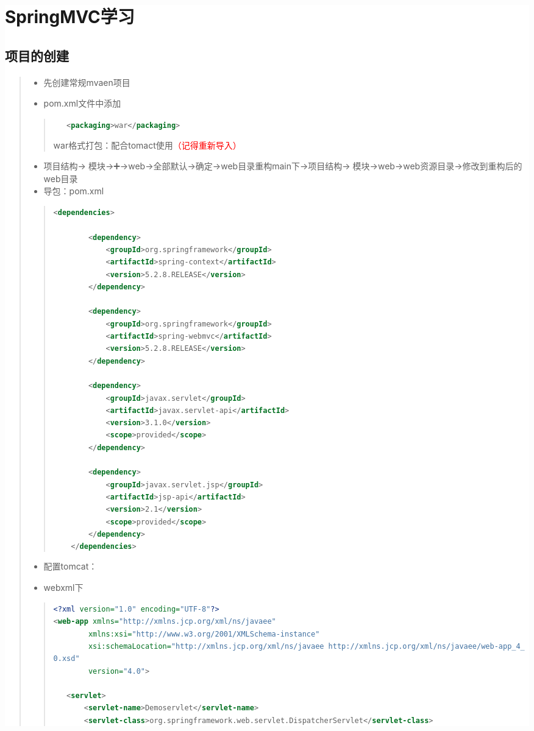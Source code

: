 # SpringMVC学习

## 项目的创建

>- 先创建常规mvaen项目
>
>- pom.xml文件中添加
>
>> ```xml
>>    <packaging>war</packaging>
>> ```
>>
>> war格式打包：配合tomact使用<font color=red>（记得重新导入）</font>
>
>- 项目结构-> 模块->➕->web->全部默认->确定->web目录重构main下->项目结构-> 模块->web->web资源目录->修改到重构后的web目录
>- 导包：pom.xml
>
>> ```xml
>> <dependencies>
>>         
>>         <dependency>
>>             <groupId>org.springframework</groupId>
>>             <artifactId>spring-context</artifactId>
>>             <version>5.2.8.RELEASE</version>
>>         </dependency>
>>         
>>         <dependency>
>>             <groupId>org.springframework</groupId>
>>             <artifactId>spring-webmvc</artifactId>
>>             <version>5.2.8.RELEASE</version>
>>         </dependency>
>>         
>>         <dependency>
>>             <groupId>javax.servlet</groupId>
>>             <artifactId>javax.servlet-api</artifactId>
>>             <version>3.1.0</version>
>>             <scope>provided</scope>
>>         </dependency>
>>         
>>         <dependency>
>>             <groupId>javax.servlet.jsp</groupId>
>>             <artifactId>jsp-api</artifactId>
>>             <version>2.1</version>
>>             <scope>provided</scope>
>>         </dependency>
>>     </dependencies>
>
>- 配置tomcat：
>
>- webxml下
>
> >```xml
> ><?xml version="1.0" encoding="UTF-8"?>
> ><web-app xmlns="http://xmlns.jcp.org/xml/ns/javaee"
> >         xmlns:xsi="http://www.w3.org/2001/XMLSchema-instance"
> >         xsi:schemaLocation="http://xmlns.jcp.org/xml/ns/javaee http://xmlns.jcp.org/xml/ns/javaee/web-app_4_0.xsd"
> >         version="4.0">
> >
> >    <servlet>
> >        <servlet-name>Demoservlet</servlet-name>
> >        <servlet-class>org.springframework.web.servlet.DispatcherServlet</servlet-class>